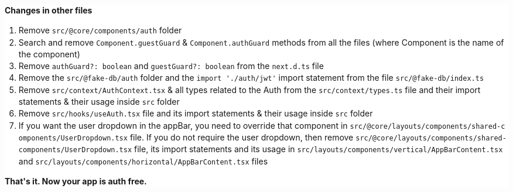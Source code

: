 
**Changes in other files**

1. Remove `src/@core/components/auth` folder
2. Search and remove `Component.guestGuard` & `Component.authGuard` methods from all the files (where Component is the name of the component)
3. Remove `authGuard?: boolean` and `guestGuard?: boolean` from the `next.d.ts` file
4. Remove the `src/@fake-db/auth` folder and the `import './auth/jwt'` import statement from the file `src/@fake-db/index.ts`
5. Remove `src/context/AuthContext.tsx` & all types related to the Auth from the `src/context/types.ts` file and their import statements & their usage inside `src` folder
6. Remove `src/hooks/useAuth.tsx` file and its import statements & their usage inside `src` folder
7. If you want the user dropdown in the appBar, you need to override that component in `src/@core/layouts/components/shared-components/UserDropdown.tsx` file. If you do not require the user dropdown, then remove `src/@core/layouts/components/shared-components/UserDropdown.tsx` file, its import statements and its usage in `src/layouts/components/vertical/AppBarContent.tsx`  and `src/layouts/components/horizontal/AppBarContent.tsx` files

**That's it. Now your app is auth free.**
